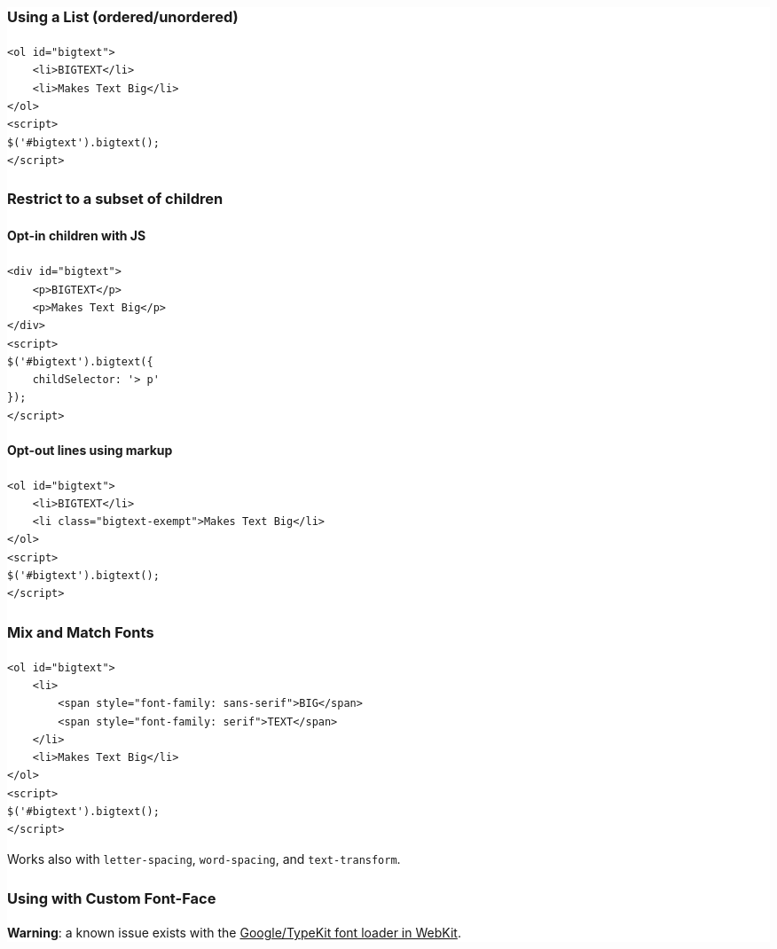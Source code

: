### Using a List (ordered/unordered)

    <ol id="bigtext">
        <li>BIGTEXT</li>
        <li>Makes Text Big</li>
    </ol>
    <script>
    $('#bigtext').bigtext();
    </script>

### Restrict to a subset of children

#### Opt-in children with JS

    <div id="bigtext">
        <p>BIGTEXT</p>
        <p>Makes Text Big</p>
    </div>
    <script>
    $('#bigtext').bigtext({
        childSelector: '> p'
    });
    </script>

#### Opt-out lines using markup

    <ol id="bigtext">
        <li>BIGTEXT</li>
        <li class="bigtext-exempt">Makes Text Big</li>
    </ol>
    <script>
    $('#bigtext').bigtext();
    </script>


### Mix and Match Fonts

    <ol id="bigtext">
        <li>
            <span style="font-family: sans-serif">BIG</span>
            <span style="font-family: serif">TEXT</span>
        </li>
        <li>Makes Text Big</li>
    </ol>
    <script>
    $('#bigtext').bigtext();
    </script>

Works also with `letter-spacing`, `word-spacing`, and `text-transform`.

### Using with Custom Font-Face

**Warning**: a known issue exists with the [Google/TypeKit font loader in WebKit](https://github.com/typekit/webfontloader/issues/26).
